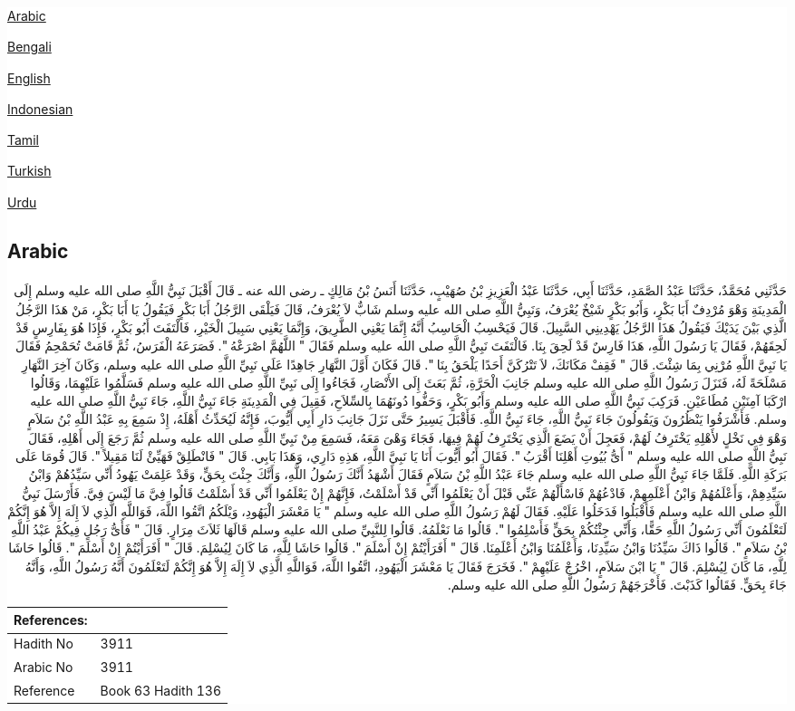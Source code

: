 [Arabic](#arabic)

[Bengali](#bengali)

[English](#english)

[Indonesian](#indonesian)

[Tamil](#tamil)

[Turkish](#turkish)

[Urdu](#urdu)

## Arabic


<div dir="rtl" lang="ar" style={{fontSize:'larger',backgroundColor:'#f8f9fa',padding:20}}>
حَدَّثَنِي مُحَمَّدٌ، حَدَّثَنَا عَبْدُ الصَّمَدِ، حَدَّثَنَا أَبِي، حَدَّثَنَا عَبْدُ الْعَزِيزِ بْنُ صُهَيْبٍ، حَدَّثَنَا أَنَسُ بْنُ مَالِكٍ ـ رضى الله عنه ـ قَالَ أَقْبَلَ نَبِيُّ اللَّهِ صلى الله عليه وسلم إِلَى الْمَدِينَةِ وَهْوَ مُرْدِفٌ أَبَا بَكْرٍ، وَأَبُو بَكْرٍ شَيْخٌ يُعْرَفُ، وَنَبِيُّ اللَّهِ صلى الله عليه وسلم شَابٌّ لاَ يُعْرَفُ، قَالَ فَيَلْقَى الرَّجُلُ أَبَا بَكْرٍ فَيَقُولُ يَا أَبَا بَكْرٍ، مَنْ هَذَا الرَّجُلُ الَّذِي بَيْنَ يَدَيْكَ فَيَقُولُ هَذَا الرَّجُلُ يَهْدِينِي السَّبِيلَ‏.‏ قَالَ فَيَحْسِبُ الْحَاسِبُ أَنَّهُ إِنَّمَا يَعْنِي الطَّرِيقَ، وَإِنَّمَا يَعْنِي سَبِيلَ الْخَيْرِ، فَالْتَفَتَ أَبُو بَكْرٍ، فَإِذَا هُوَ بِفَارِسٍ قَدْ لَحِقَهُمْ، فَقَالَ يَا رَسُولَ اللَّهِ، هَذَا فَارِسٌ قَدْ لَحِقَ بِنَا‏.‏ فَالْتَفَتَ نَبِيُّ اللَّهِ صلى الله عليه وسلم فَقَالَ ‏"‏ اللَّهُمَّ اصْرَعْهُ ‏"‏‏.‏ فَصَرَعَهُ الْفَرَسُ، ثُمَّ قَامَتْ تُحَمْحِمُ فَقَالَ يَا نَبِيَّ اللَّهِ مُرْنِي بِمَا شِئْتَ‏.‏ قَالَ ‏"‏ فَقِفْ مَكَانَكَ، لاَ تَتْرُكَنَّ أَحَدًا يَلْحَقُ بِنَا ‏"‏‏.‏ قَالَ فَكَانَ أَوَّلَ النَّهَارِ جَاهِدًا عَلَى نَبِيِّ اللَّهِ صلى الله عليه وسلم، وَكَانَ آخِرَ النَّهَارِ مَسْلَحَةً لَهُ، فَنَزَلَ رَسُولُ اللَّهِ صلى الله عليه وسلم جَانِبَ الْحَرَّةِ، ثُمَّ بَعَثَ إِلَى الأَنْصَارِ، فَجَاءُوا إِلَى نَبِيِّ اللَّهِ صلى الله عليه وسلم فَسَلَّمُوا عَلَيْهِمَا، وَقَالُوا ارْكَبَا آمِنَيْنِ مُطَاعَيْنِ‏.‏ فَرَكِبَ نَبِيُّ اللَّهِ صلى الله عليه وسلم وَأَبُو بَكْرٍ، وَحَفُّوا دُونَهُمَا بِالسِّلاَحِ، فَقِيلَ فِي الْمَدِينَةِ جَاءَ نَبِيُّ اللَّهِ، جَاءَ نَبِيُّ اللَّهِ صلى الله عليه وسلم‏.‏ فَأَشْرَفُوا يَنْظُرُونَ وَيَقُولُونَ جَاءَ نَبِيُّ اللَّهِ، جَاءَ نَبِيُّ اللَّهِ‏.‏ فَأَقْبَلَ يَسِيرُ حَتَّى نَزَلَ جَانِبَ دَارِ أَبِي أَيُّوبَ، فَإِنَّهُ لَيُحَدِّثُ أَهْلَهُ، إِذْ سَمِعَ بِهِ عَبْدُ اللَّهِ بْنُ سَلاَمٍ وَهْوَ فِي نَخْلٍ لأَهْلِهِ يَخْتَرِفُ لَهُمْ، فَعَجِلَ أَنْ يَضَعَ الَّذِي يَخْتَرِفُ لَهُمْ فِيهَا، فَجَاءَ وَهْىَ مَعَهُ، فَسَمِعَ مِنْ نَبِيِّ اللَّهِ صلى الله عليه وسلم ثُمَّ رَجَعَ إِلَى أَهْلِهِ، فَقَالَ نَبِيُّ اللَّهِ صلى الله عليه وسلم ‏"‏ أَىُّ بُيُوتِ أَهْلِنَا أَقْرَبُ ‏"‏‏.‏ فَقَالَ أَبُو أَيُّوبَ أَنَا يَا نَبِيَّ اللَّهِ، هَذِهِ دَارِي، وَهَذَا بَابِي‏.‏ قَالَ ‏"‏ فَانْطَلِقْ فَهَيِّئْ لَنَا مَقِيلاً ‏"‏‏.‏ قَالَ قُومَا عَلَى بَرَكَةِ اللَّهِ‏.‏ فَلَمَّا جَاءَ نَبِيُّ اللَّهِ صلى الله عليه وسلم جَاءَ عَبْدُ اللَّهِ بْنُ سَلاَمٍ فَقَالَ أَشْهَدُ أَنَّكَ رَسُولُ اللَّهِ، وَأَنَّكَ جِئْتَ بِحَقٍّ، وَقَدْ عَلِمَتْ يَهُودُ أَنِّي سَيِّدُهُمْ وَابْنُ سَيِّدِهِمْ، وَأَعْلَمُهُمْ وَابْنُ أَعْلَمِهِمْ، فَادْعُهُمْ فَاسْأَلْهُمْ عَنِّي قَبْلَ أَنْ يَعْلَمُوا أَنِّي قَدْ أَسْلَمْتُ، فَإِنَّهُمْ إِنْ يَعْلَمُوا أَنِّي قَدْ أَسْلَمْتُ قَالُوا فِيَّ مَا لَيْسَ فِيَّ‏.‏ فَأَرْسَلَ نَبِيُّ اللَّهِ صلى الله عليه وسلم فَأَقْبَلُوا فَدَخَلُوا عَلَيْهِ‏.‏ فَقَالَ لَهُمْ رَسُولُ اللَّهِ صلى الله عليه وسلم ‏"‏ يَا مَعْشَرَ الْيَهُودِ، وَيْلَكُمُ اتَّقُوا اللَّهَ، فَوَاللَّهِ الَّذِي لاَ إِلَهَ إِلاَّ هُوَ إِنَّكُمْ لَتَعْلَمُونَ أَنِّي رَسُولُ اللَّهِ حَقًّا، وَأَنِّي جِئْتُكُمْ بِحَقٍّ فَأَسْلِمُوا ‏"‏‏.‏ قَالُوا مَا نَعْلَمُهُ‏.‏ قَالُوا لِلنَّبِيِّ صلى الله عليه وسلم قَالَهَا ثَلاَثَ مِرَارٍ‏.‏ قَالَ ‏"‏ فَأَىُّ رَجُلٍ فِيكُمْ عَبْدُ اللَّهِ بْنُ سَلاَمٍ ‏"‏‏.‏ قَالُوا ذَاكَ سَيِّدُنَا وَابْنُ سَيِّدِنَا، وَأَعْلَمُنَا وَابْنُ أَعْلَمِنَا‏.‏ قَالَ ‏"‏ أَفَرَأَيْتُمْ إِنْ أَسْلَمَ ‏"‏‏.‏ قَالُوا حَاشَا لِلَّهِ، مَا كَانَ لِيُسْلِمَ‏.‏ قَالَ ‏"‏ أَفَرَأَيْتُمْ إِنْ أَسْلَمَ ‏"‏‏.‏ قَالُوا حَاشَا لِلَّهِ، مَا كَانَ لِيُسْلِمَ‏.‏ قَالَ ‏"‏ يَا ابْنَ سَلاَمٍ، اخْرُجْ عَلَيْهِمْ ‏"‏‏.‏ فَخَرَجَ فَقَالَ يَا مَعْشَرَ الْيَهُودِ، اتَّقُوا اللَّهَ، فَوَاللَّهِ الَّذِي لاَ إِلَهَ إِلاَّ هُوَ إِنَّكُمْ لَتَعْلَمُونَ أَنَّهُ رَسُولُ اللَّهِ، وَأَنَّهُ جَاءَ بِحَقٍّ‏.‏ فَقَالُوا كَذَبْتَ‏.‏ فَأَخْرَجَهُمْ رَسُولُ اللَّهِ صلى الله عليه وسلم‏.‏
</div>
<div style={{backgroundColor:'#f8f9fa',padding:20, marginBottom: 10}}><table> <thead> <tr> <th>References:</th> <th></th> </tr> </thead> <tbody><tr><td>Hadith No</td><td>3911</td></tr><tr><td>Arabic No</td><td>3911</td></tr><tr><td>Reference</td><td>Book 63 Hadith 136</td></tr></tbody></table></div>
